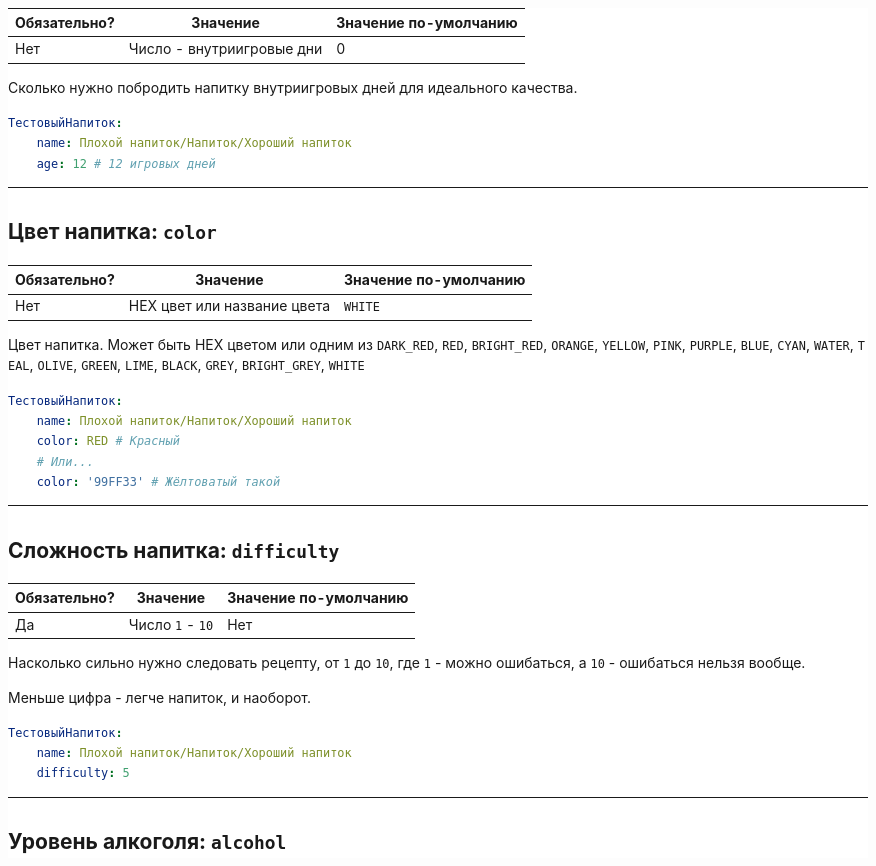 | Обязательно? | Значение | Значение по-умолчанию |
| --------- | ----- | ------------- |
|Нет|Число - внутриигровые дни|0|

Сколько нужно побродить напитку внутриигровых дней для идеального качества.

```yaml
ТестовыйНапиток:
    name: Плохой напиток/Напиток/Хороший напиток
    age: 12 # 12 игровых дней
```

***

## Цвет напитка: `color`

| Обязательно? | Значение | Значение по-умолчанию |
| --------- | ----- | ------------- |
|Нет|HEX цвет или название цвета|`WHITE`|

Цвет напитка. Может быть HEX цветом или одним из `DARK_RED`, `RED`, `BRIGHT_RED`, `ORANGE`, `YELLOW`, `PINK`, `PURPLE`, `BLUE`, `CYAN`, `WATER`, `TEAL`, `OLIVE`, `GREEN`, `LIME`, `BLACK`, `GREY`, `BRIGHT_GREY`, `WHITE`

```yaml
ТестовыйНапиток:
    name: Плохой напиток/Напиток/Хороший напиток
    color: RED # Красный
    # Или...
    color: '99FF33' # Жёлтоватый такой
```

***

## Сложность напитка: `difficulty`

| Обязательно? | Значение | Значение по-умолчанию |
| --------- | ----- | ------------- |
|Да|Число `1` - `10`|Нет|

Насколько сильно нужно следовать рецепту, от `1` до `10`, где `1` - можно ошибаться, а `10` - ошибаться нельзя вообще.

Меньше цифра - легче напиток, и наоборот.

```yaml
ТестовыйНапиток:
    name: Плохой напиток/Напиток/Хороший напиток
    difficulty: 5
```

***

## Уровень алкоголя: `alcohol`
